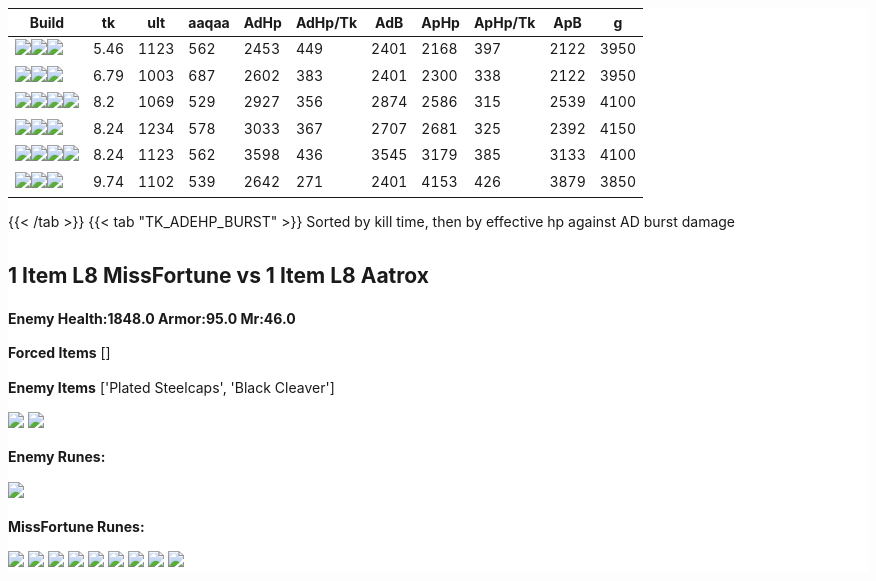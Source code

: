 



 Build |tk|ult|aaqaa|AdHp|AdHp/Tk|AdB|ApHp|ApHp/Tk|ApB|g
-|-|-|-|-|-|-|-|-|-|-
![](/item/3508.png)![](/item/1001.png)![](/item/1055.png)|5.46|1123|562|2453|449|2401|2168|397|2122|3950
![](/item/3153.png)![](/item/1001.png)![](/item/1055.png)|6.79|1003|687|2602|383|2401|2300|338|2122|3950
![](/item/3073.png)![](/item/1001.png)![](/item/1055.png)![](/item/1036.png)|8.2|1069|529|2927|356|2874|2586|315|2539|4100
![](/item/3072.png)![](/item/1001.png)![](/item/1055.png)|8.24|1234|578|3033|367|2707|2681|325|2392|4150
![](/item/6673.png)![](/item/1001.png)![](/item/1055.png)![](/item/1036.png)|8.24|1123|562|3598|436|3545|3179|385|3133|4100
![](/item/3156.png)![](/item/1001.png)![](/item/1055.png)|9.74|1102|539|2642|271|2401|4153|426|3879|3850
{{< /tab >}}
{{< tab "TK_ADEHP_BURST" >}}
Sorted by kill time, then by effective hp against AD burst damage
## 1 Item L8 MissFortune vs 1 Item L8 Aatrox

**Enemy Health:1848.0 Armor:95.0 Mr:46.0**


**Forced Items** []








**Enemy Items** ['Plated Steelcaps', 'Black Cleaver']





![](/item/3047.png)
![](/item/3071.png)



**Enemy Runes:**





![](/StatMods/StatModsArmorIcon.png)



**MissFortune Runes:**


![](/Styles/Precision/PressTheAttack/PressTheAttack.png)
![](/Styles/Precision/AbsorbLife/AbsorbLife.png)
![](/Styles/Precision/LegendAlacrity/LegendAlacrity.png)
![](/Styles/Precision/CutDown/CutDown.png)
![](/Styles/Sorcery/AbsoluteFocus/AbsoluteFocus.png)
![](/Styles/Sorcery/GatheringStorm/GatheringStorm.png)
![](/StatMods/StatModsAttackSpeedIcon.png)
![](/StatMods/StatModsAdaptiveForceIcon.png)
![](/StatMods/StatModsHealthScalingIcon.png)
